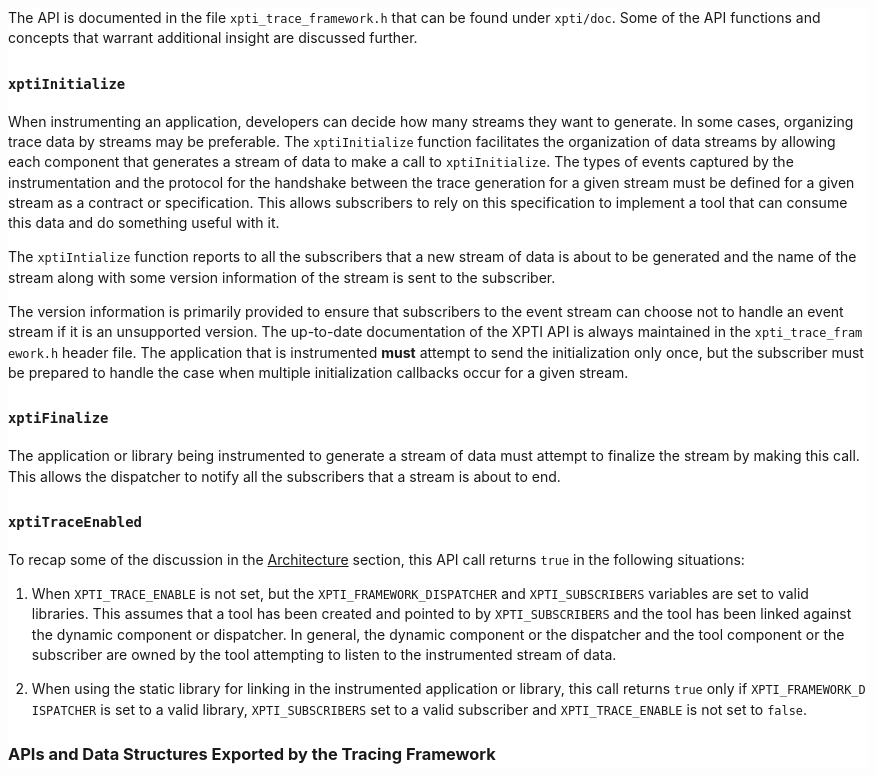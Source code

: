 The API is documented in the file `xpti_trace_framework.h` that can be found
under `xpti/doc`. Some of the API functions and concepts that warrant
additional insight are discussed further.

### `xptiInitialize`

When instrumenting an application, developers can decide how many streams they
want to generate. In some cases, organizing trace data by streams may be
preferable. The `xptiInitialize` function facilitates the organization of data
streams by allowing each component that generates a stream of data to make a
call to `xptiInitialize`. The types of events captured by the instrumentation
and the protocol for the handshake between the trace generation for a given
stream must be defined for a given stream as a contract or specification.
This allows subscribers to rely on this specification to implement a tool that
can consume this data and do something useful with it.

The `xptiIntialize` function reports to all the subscribers that a new stream
of data is about to be generated and the name of the stream along with some
version information of the stream is sent to the subscriber.

The version information is primarily provided to ensure that subscribers to the
event stream can choose not to handle an event stream if it is an unsupported
version. The up-to-date documentation of the XPTI API is always maintained in
the `xpti_trace_framework.h` header file. The application that is instrumented
**must** attempt to send the initialization only once, but the subscriber must
be prepared to handle the case when multiple initialization callbacks occur for
a given stream.

### `xptiFinalize`

The application or library being instrumented to generate a stream of data must
attempt to finalize the stream by making this call. This allows the dispatcher
to notify all the subscribers that a stream is about to end.

### `xptiTraceEnabled`

To recap some of the discussion in the [Architecture](#architecture) section,
this API call returns `true` in the following situations:

1. When `XPTI_TRACE_ENABLE` is not set, but the `XPTI_FRAMEWORK_DISPATCHER`
and `XPTI_SUBSCRIBERS` variables are set to valid libraries. This assumes that
a tool has been created and pointed to by `XPTI_SUBSCRIBERS` and the tool has
been linked against the dynamic component or dispatcher. In general, the
dynamic component or the dispatcher and the tool component or the subscriber
are owned by the tool attempting to listen to the instrumented stream of data.

2. When using the static library for linking in the instrumented application
or library, this call returns `true` only if `XPTI_FRAMEWORK_DISPATCHER` is
set to a valid library, `XPTI_SUBSCRIBERS` set to a valid subscriber and
`XPTI_TRACE_ENABLE` is not set to `false`.

### APIs and Data Structures Exported by the Tracing Framework
